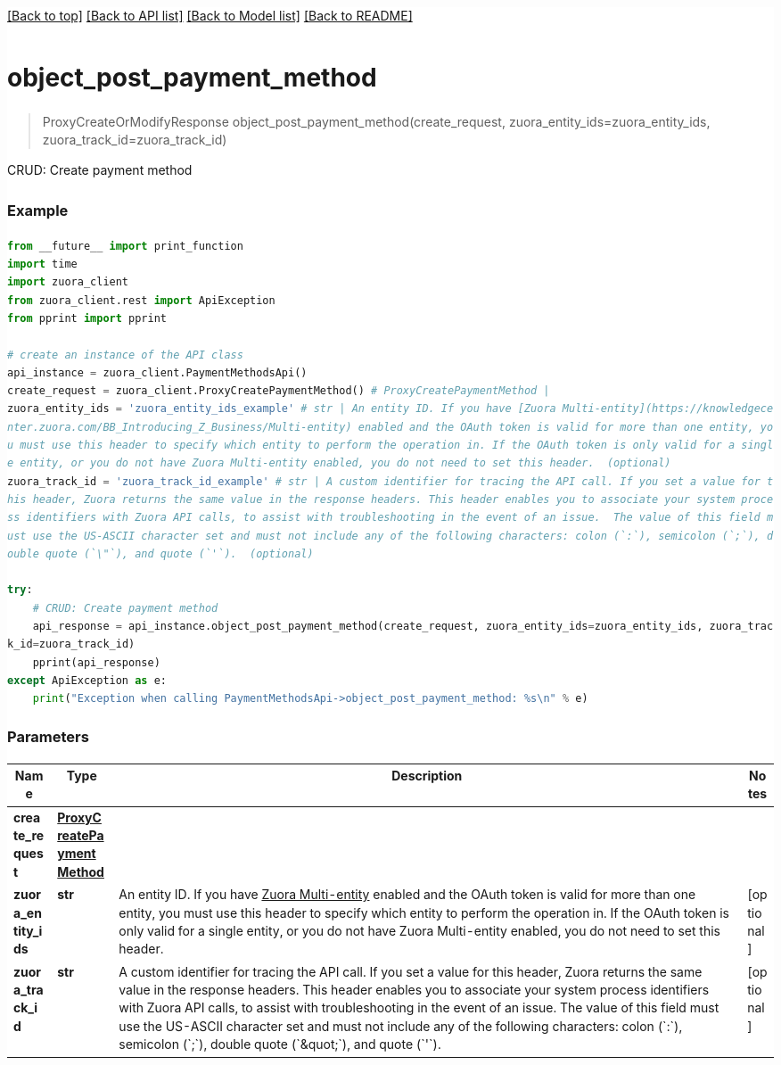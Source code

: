 [[Back to top]](#) [[Back to API list]](../README.md#documentation-for-api-endpoints) [[Back to Model list]](../README.md#documentation-for-models) [[Back to README]](../README.md)

# **object_post_payment_method**
> ProxyCreateOrModifyResponse object_post_payment_method(create_request, zuora_entity_ids=zuora_entity_ids, zuora_track_id=zuora_track_id)

CRUD: Create payment method



### Example
```python
from __future__ import print_function
import time
import zuora_client
from zuora_client.rest import ApiException
from pprint import pprint

# create an instance of the API class
api_instance = zuora_client.PaymentMethodsApi()
create_request = zuora_client.ProxyCreatePaymentMethod() # ProxyCreatePaymentMethod | 
zuora_entity_ids = 'zuora_entity_ids_example' # str | An entity ID. If you have [Zuora Multi-entity](https://knowledgecenter.zuora.com/BB_Introducing_Z_Business/Multi-entity) enabled and the OAuth token is valid for more than one entity, you must use this header to specify which entity to perform the operation in. If the OAuth token is only valid for a single entity, or you do not have Zuora Multi-entity enabled, you do not need to set this header.  (optional)
zuora_track_id = 'zuora_track_id_example' # str | A custom identifier for tracing the API call. If you set a value for this header, Zuora returns the same value in the response headers. This header enables you to associate your system process identifiers with Zuora API calls, to assist with troubleshooting in the event of an issue.  The value of this field must use the US-ASCII character set and must not include any of the following characters: colon (`:`), semicolon (`;`), double quote (`\"`), and quote (`'`).  (optional)

try:
    # CRUD: Create payment method
    api_response = api_instance.object_post_payment_method(create_request, zuora_entity_ids=zuora_entity_ids, zuora_track_id=zuora_track_id)
    pprint(api_response)
except ApiException as e:
    print("Exception when calling PaymentMethodsApi->object_post_payment_method: %s\n" % e)
```

### Parameters

Name | Type | Description  | Notes
------------- | ------------- | ------------- | -------------
 **create_request** | [**ProxyCreatePaymentMethod**](ProxyCreatePaymentMethod.md)|  | 
 **zuora_entity_ids** | **str**| An entity ID. If you have [Zuora Multi-entity](https://knowledgecenter.zuora.com/BB_Introducing_Z_Business/Multi-entity) enabled and the OAuth token is valid for more than one entity, you must use this header to specify which entity to perform the operation in. If the OAuth token is only valid for a single entity, or you do not have Zuora Multi-entity enabled, you do not need to set this header.  | [optional] 
 **zuora_track_id** | **str**| A custom identifier for tracing the API call. If you set a value for this header, Zuora returns the same value in the response headers. This header enables you to associate your system process identifiers with Zuora API calls, to assist with troubleshooting in the event of an issue.  The value of this field must use the US-ASCII character set and must not include any of the following characters: colon (&#x60;:&#x60;), semicolon (&#x60;;&#x60;), double quote (&#x60;\&quot;&#x60;), and quote (&#x60;&#39;&#x60;).  | [optional] 
